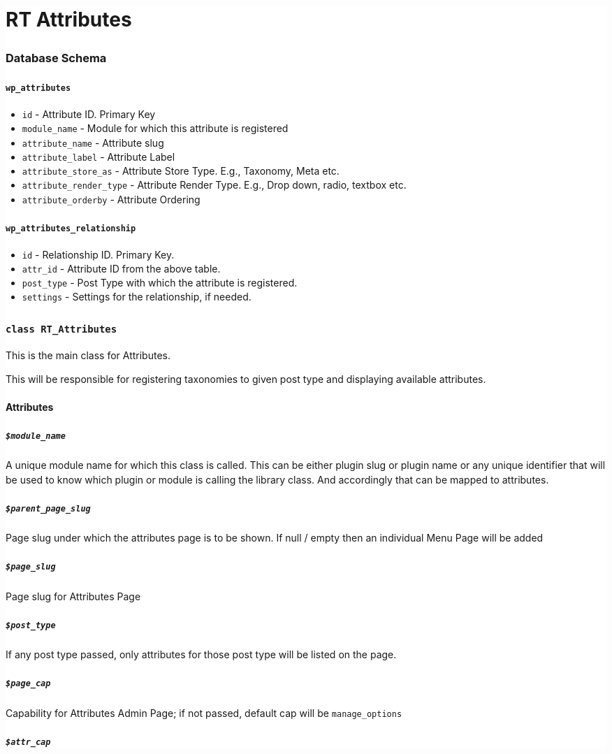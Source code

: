 RT Attributes
=============

### Database Schema

#### `wp_attributes`

- `id` - Attribute ID. Primary Key
- `module_name` - Module for which this attribute is registered
- `attribute_name` - Attribute slug
- `attribute_label` - Attribute Label
- `attribute_store_as` - Attribute Store Type. E.g., Taxonomy, Meta etc.
- `attribute_render_type` - Attribute Render Type. E.g., Drop down, radio, textbox etc.
- `attribute_orderby` - Attribute Ordering

#### `wp_attributes_relationship`

- `id` - Relationship ID. Primary Key.
- `attr_id` - Attribute ID from the above table.
- `post_type` - Post Type with which the attribute is registered.
- `settings` - Settings for the relationship, if needed.

### `class RT_Attributes`

This is the main class for Attributes.

This will be responsible for registering taxonomies to given post type and displaying available attributes.

#### Attributes

##### `$module_name`

A unique module name for which this class is called. This can be either plugin slug or plugin name or any unique identifier that will be used to know which plugin or module is calling the library class. And accordingly that can be mapped to attributes.

##### `$parent_page_slug`

Page slug under which the attributes page is to be shown. If null / empty then an individual Menu Page will be added

##### `$page_slug`

Page slug for Attributes Page

##### `$post_type`

If any post type passed, only attributes for those post type will be listed on the page.

##### `$page_cap`

Capability for Attributes Admin Page; if not passed, default cap will be `manage_options`

##### `$attr_cap`

